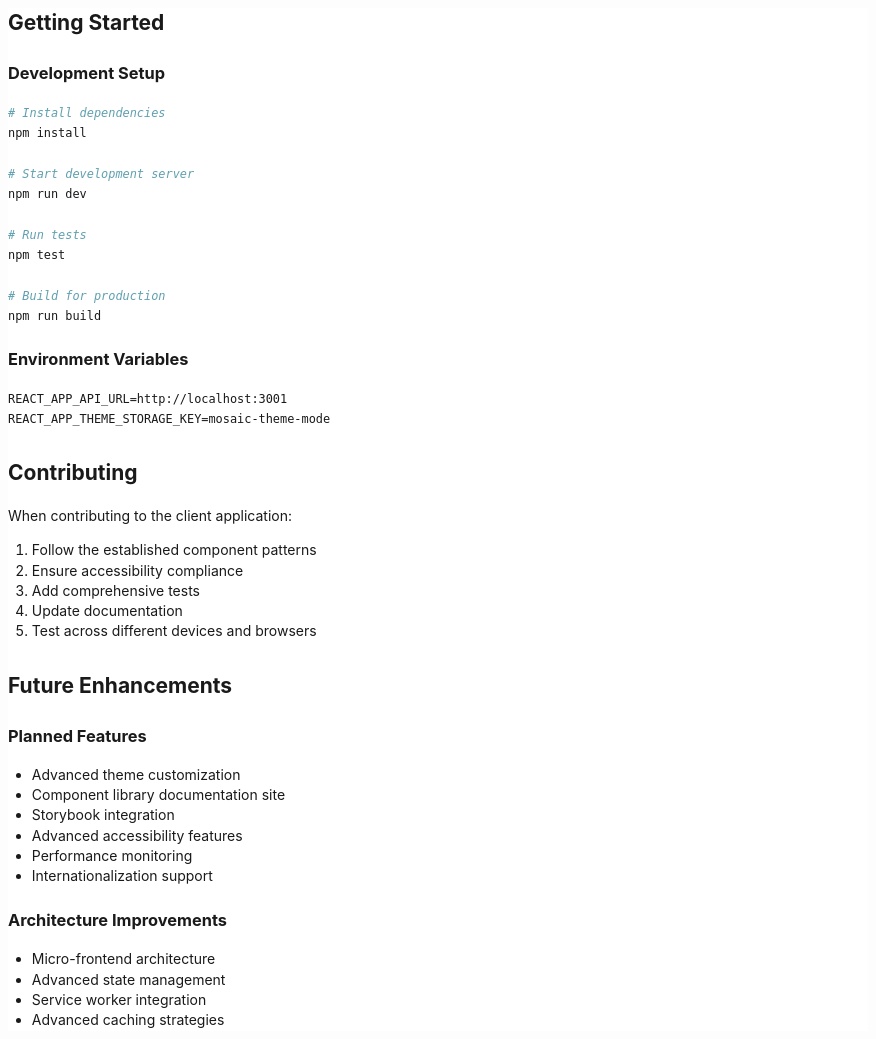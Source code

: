 ## Getting Started

### Development Setup
```bash
# Install dependencies
npm install

# Start development server
npm run dev

# Run tests
npm test

# Build for production
npm run build
```

### Environment Variables
```env
REACT_APP_API_URL=http://localhost:3001
REACT_APP_THEME_STORAGE_KEY=mosaic-theme-mode
```

## Contributing

When contributing to the client application:

1. Follow the established component patterns
2. Ensure accessibility compliance
3. Add comprehensive tests
4. Update documentation
5. Test across different devices and browsers

## Future Enhancements

### Planned Features
- Advanced theme customization
- Component library documentation site
- Storybook integration
- Advanced accessibility features
- Performance monitoring
- Internationalization support

### Architecture Improvements
- Micro-frontend architecture
- Advanced state management
- Service worker integration
- Advanced caching strategies
